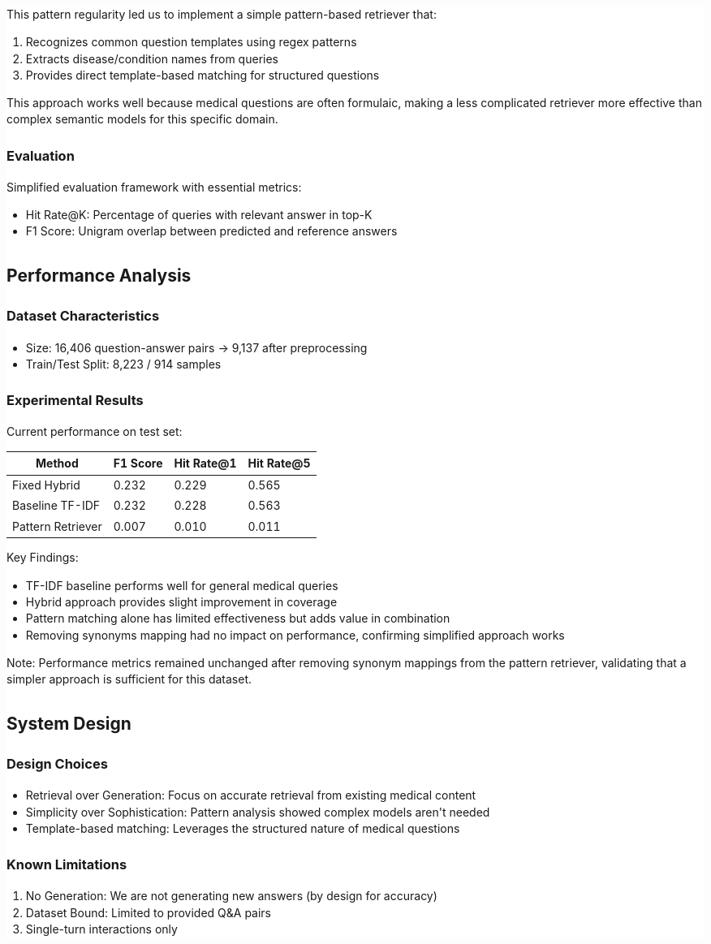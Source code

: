 This pattern regularity led us to implement a simple pattern-based retriever that:
1. Recognizes common question templates using regex patterns
2. Extracts disease/condition names from queries
3. Provides direct template-based matching for structured questions

This approach works well because medical questions are often formulaic, making a less complicated retriever more effective than complex semantic models for this specific domain.

### Evaluation

Simplified evaluation framework with essential metrics:

- Hit Rate@K: Percentage of queries with relevant answer in top-K
- F1 Score: Unigram overlap between predicted and reference answers

## Performance Analysis

### Dataset Characteristics
- Size: 16,406 question-answer pairs → 9,137 after preprocessing
- Train/Test Split: 8,223 / 914 samples

### Experimental Results

Current performance on test set:

| Method | F1 Score | Hit Rate@1 | Hit Rate@5 |
|--------|----------|-------------|-------------|
| Fixed Hybrid | 0.232 | 0.229 | 0.565 |
| Baseline TF-IDF | 0.232 | 0.228 | 0.563 |
| Pattern Retriever | 0.007 | 0.010 | 0.011 |

Key Findings:
- TF-IDF baseline performs well for general medical queries
- Hybrid approach provides slight improvement in coverage
- Pattern matching alone has limited effectiveness but adds value in combination
- Removing synonyms mapping had no impact on performance, confirming simplified approach works

Note: Performance metrics remained unchanged after removing synonym mappings from the pattern retriever, validating that a simpler approach is sufficient for this dataset.

## System Design

### Design Choices
- Retrieval over Generation: Focus on accurate retrieval from existing medical content
- Simplicity over Sophistication: Pattern analysis showed complex models aren't needed
- Template-based matching: Leverages the structured nature of medical questions

### Known Limitations
1. No Generation: We are not generating new answers (by design for accuracy)
2. Dataset Bound: Limited to provided Q&A pairs
3. Single-turn interactions only
